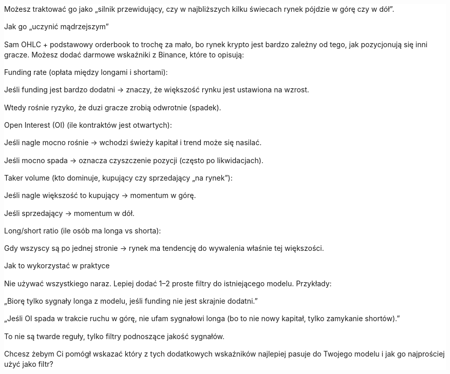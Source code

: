 Możesz traktować go jako „silnik przewidujący, czy w najbliższych kilku świecach rynek pójdzie w górę czy w dół”.

Jak go „uczynić mądrzejszym”

Sam OHLC + podstawowy orderbook to trochę za mało, bo rynek krypto jest bardzo zależny od tego, jak pozycjonują się inni gracze. Możesz dodać darmowe wskaźniki z Binance, które to opisują:

Funding rate (opłata między longami i shortami):

Jeśli funding jest bardzo dodatni → znaczy, że większość rynku jest ustawiona na wzrost.

Wtedy rośnie ryzyko, że duzi gracze zrobią odwrotnie (spadek).

Open Interest (OI) (ile kontraktów jest otwartych):

Jeśli nagle mocno rośnie → wchodzi świeży kapitał i trend może się nasilać.

Jeśli mocno spada → oznacza czyszczenie pozycji (często po likwidacjach).

Taker volume (kto dominuje, kupujący czy sprzedający „na rynek”):

Jeśli nagle większość to kupujący → momentum w górę.

Jeśli sprzedający → momentum w dół.

Long/short ratio (ile osób ma longa vs shorta):

Gdy wszyscy są po jednej stronie → rynek ma tendencję do wywalenia właśnie tej większości.

Jak to wykorzystać w praktyce

Nie używać wszystkiego naraz.
Lepiej dodać 1–2 proste filtry do istniejącego modelu.
Przykłady:

„Biorę tylko sygnały longa z modelu, jeśli funding nie jest skrajnie dodatni.”

„Jeśli OI spada w trakcie ruchu w górę, nie ufam sygnałowi longa (bo to nie nowy kapitał, tylko zamykanie shortów).”

To nie są twarde reguły, tylko filtry podnoszące jakość sygnałów.

Chcesz żebym Ci pomógł wskazać który z tych dodatkowych wskaźników najlepiej pasuje do Twojego modelu i jak go najprościej użyć jako filtr?